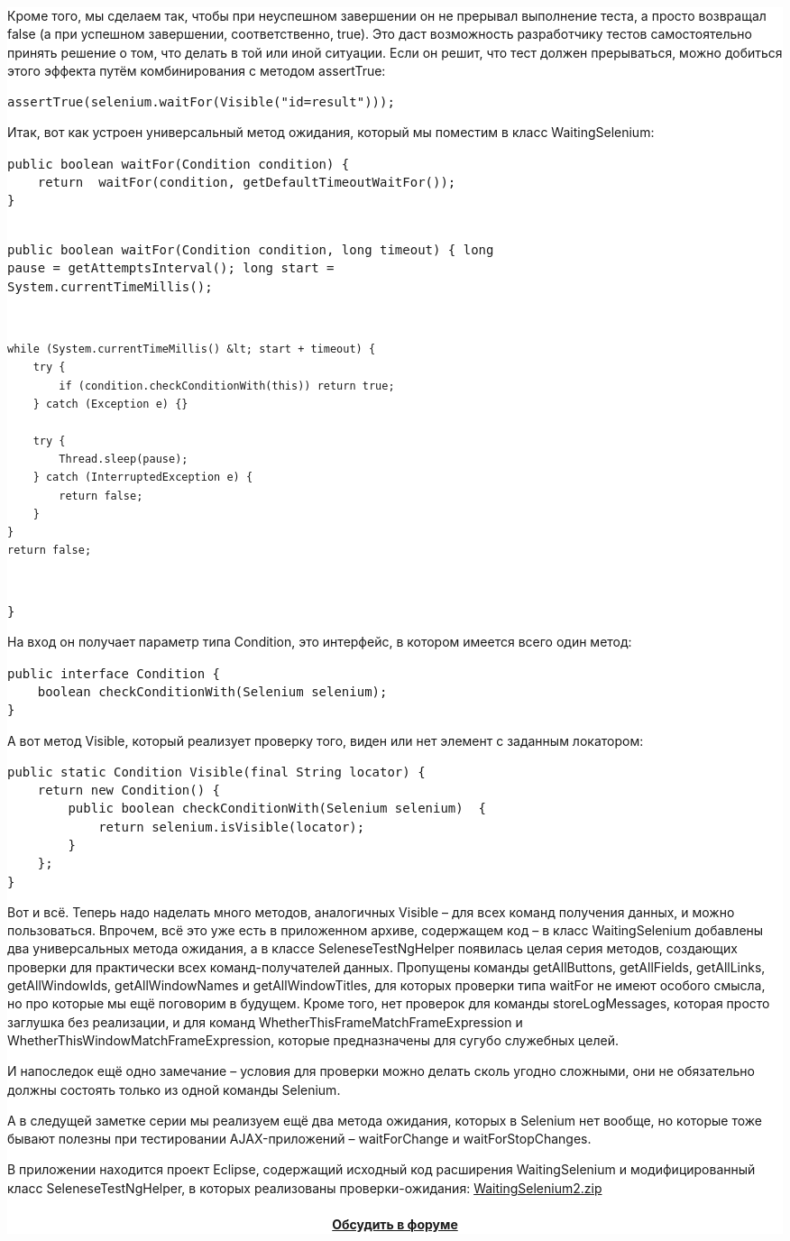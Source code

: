 <p>Кроме того, мы сделаем так, чтобы при неуспешном завершении он не прерывал выполнение теста, а просто возвращал false (а при успешном завершении, соответственно, true). Это даст возможность разработчику тестов самостоятельно принять решение о том, что делать в той или иной ситуации. Если он решит, что тест должен прерываться, можно добиться этого эффекта путём комбинирования с методом assertTrue:</p>
<pre xml:lang="java">assertTrue(selenium.waitFor(Visible("id=result")));</pre>
<p>Итак, вот как устроен универсальный метод ожидания, который мы поместим в класс WaitingSelenium:</p>
<pre xml:lang="java">public boolean waitFor(Condition condition) {
    return  waitFor(condition, getDefaultTimeoutWaitFor());
}

public boolean waitFor(Condition condition, long timeout) {
    long pause =  getAttemptsInterval();
    long start = System.currentTimeMillis();

    while (System.currentTimeMillis() &lt; start + timeout) {
        try {
            if (condition.checkConditionWith(this)) return true;
        } catch (Exception e) {}

        try {
            Thread.sleep(pause);
        } catch (InterruptedException e) {
            return false;
        }
    }
    return false;
}</pre>
<p>На вход он получает параметр типа Condition, это интерфейс, в котором имеется всего один метод:</p>
<pre xml:lang="java">public interface Condition {
    boolean checkConditionWith(Selenium selenium);
}</pre>
<p>А вот метод Visible, который реализует проверку того, виден или нет элемент с заданным локатором:</p>
<pre xml:lang="java">public static Condition Visible(final String locator) {
    return new Condition() {
        public boolean checkConditionWith(Selenium selenium)  {
            return selenium.isVisible(locator);
        }
    };
}</pre>
<p>Вот и всё. Теперь надо наделать много методов, аналогичных Visible – для всех команд получения данных, и можно пользоваться. Впрочем, всё это уже есть в приложенном архиве, содержащем код – в класс WaitingSelenium добавлены два универсальных метода ожидания, а в классе SeleneseTestNgHelper появилась целая серия методов, создающих проверки для практически всех команд-получателей данных. Пропущены команды getAllButtons, getAllFields, getAllLinks, getAllWindowIds, getAllWindowNames и getAllWindowTitles, для которых проверки типа waitFor не имеют особого смысла, но про которые мы ещё поговорим в будущем. Кроме того, нет проверок для команды storeLogMessages, которая просто заглушка без реализации, и для команд WhetherThisFrameMatchFrameExpression и WhetherThisWindowMatchFrameExpression, которые предназначены для сугубо служебных целей.</p>
<p>И напоследок ещё одно замечание – условия для проверки можно делать сколь угодно сложными, они не обязательно должны состоять только из одной команды Selenium.</p>
<p>А в следущей заметке серии мы реализуем ещё два метода ожидания, которых в Selenium нет вообще, но которые тоже бывают полезны при тестировании AJAX-приложений – waitForChange и waitForStopChanges.</p>
<p>В приложении находится проект Eclipse, содержащий исходный код расширения WaitingSelenium и модифицированный класс SeleneseTestNgHelper, в которых реализованы проверки-ожидания: <a href="http://software-testing.ru/files/library/barancev/waiting_selenium/WaitingSelenium2.zip">WaitingSelenium2.zip</a></p>
<h4 style="text-align: center;"><a href="http://software-testing.ru/forum/topic/17512/">Обсудить в форуме</a></h4>
